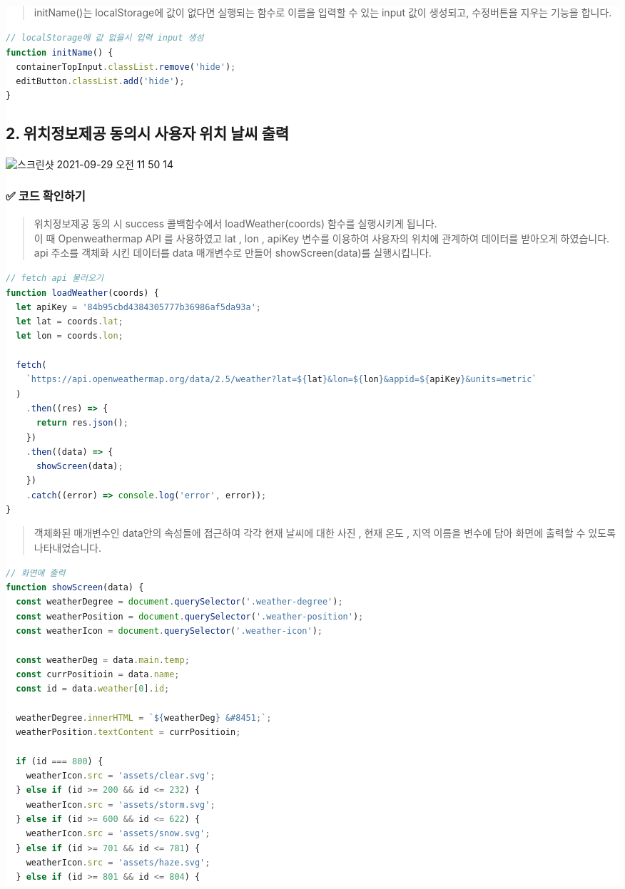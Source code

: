 > initName()는 localStorage에 값이 없다면 실행되는 함수로 이름을 입력할 수 있는 input 값이 생성되고, 수정버튼을 지우는 기능을 합니다.

```js
// localStorage에 값 없을시 입력 input 생성
function initName() {
  containerTopInput.classList.remove('hide');
  editButton.classList.add('hide');
}
```

## 2. 위치정보제공 동의시 사용자 위치 날씨 출력

<img width="1440" alt="스크린샷 2021-09-29 오전 11 50 14" src="https://user-images.githubusercontent.com/75374915/135194917-0c01ef43-ca27-4ca2-b409-82dcf891d5e5.png">

### ✅ 코드 확인하기

> 위치정보제공 동의 시 success 콜백함수에서 loadWeather(coords) 함수를 실행시키게 됩니다. <br>
> 이 때 Openweathermap API 를 사용하였고 lat , lon , apiKey 변수를 이용하여 사용자의 위치에 관계하여 데이터를 받아오게 하였습니다. <br>
> api 주소를 객체화 시킨 데이터를 data 매개변수로 만들어 showScreen(data)를 실행시킵니다.

```js
// fetch api 불러오기
function loadWeather(coords) {
  let apiKey = '84b95cbd4384305777b36986af5da93a';
  let lat = coords.lat;
  let lon = coords.lon;

  fetch(
    `https://api.openweathermap.org/data/2.5/weather?lat=${lat}&lon=${lon}&appid=${apiKey}&units=metric`
  )
    .then((res) => {
      return res.json();
    })
    .then((data) => {
      showScreen(data);
    })
    .catch((error) => console.log('error', error));
}
```

> 객체화된 매개변수인 data안의 속성들에 접근하여 각각 현재 날씨에 대한 사진 , 현재 온도 , 지역 이름을 변수에 담아 화면에 출력할 수 있도록 나타내었습니다.

```js
// 화면에 출력
function showScreen(data) {
  const weatherDegree = document.querySelector('.weather-degree');
  const weatherPosition = document.querySelector('.weather-position');
  const weatherIcon = document.querySelector('.weather-icon');

  const weatherDeg = data.main.temp;
  const currPositioin = data.name;
  const id = data.weather[0].id;

  weatherDegree.innerHTML = `${weatherDeg} &#8451;`;
  weatherPosition.textContent = currPositioin;

  if (id === 800) {
    weatherIcon.src = 'assets/clear.svg';
  } else if (id >= 200 && id <= 232) {
    weatherIcon.src = 'assets/storm.svg';
  } else if (id >= 600 && id <= 622) {
    weatherIcon.src = 'assets/snow.svg';
  } else if (id >= 701 && id <= 781) {
    weatherIcon.src = 'assets/haze.svg';
  } else if (id >= 801 && id <= 804) {
```